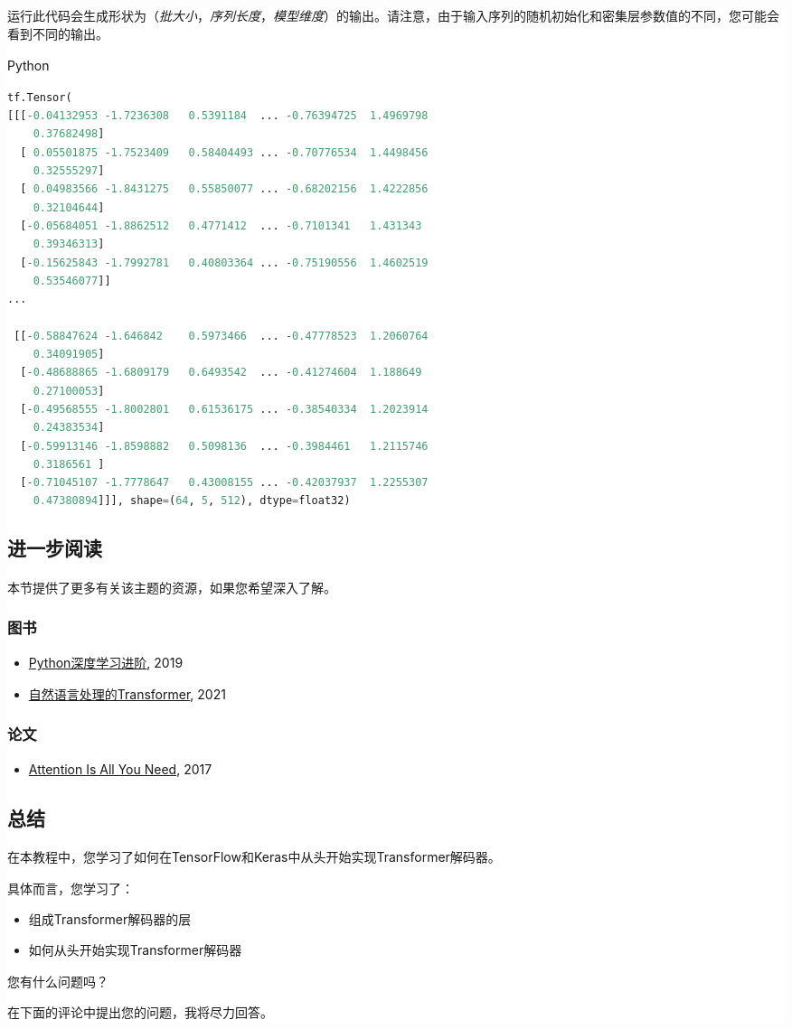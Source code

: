 ```py
```

运行此代码会生成形状为（*批大小*，*序列长度*，*模型维度*）的输出。请注意，由于输入序列的随机初始化和密集层参数值的不同，您可能会看到不同的输出。

Python

```py
tf.Tensor(
[[[-0.04132953 -1.7236308   0.5391184  ... -0.76394725  1.4969798
    0.37682498]
  [ 0.05501875 -1.7523409   0.58404493 ... -0.70776534  1.4498456
    0.32555297]
  [ 0.04983566 -1.8431275   0.55850077 ... -0.68202156  1.4222856
    0.32104644]
  [-0.05684051 -1.8862512   0.4771412  ... -0.7101341   1.431343
    0.39346313]
  [-0.15625843 -1.7992781   0.40803364 ... -0.75190556  1.4602519
    0.53546077]]
...

 [[-0.58847624 -1.646842    0.5973466  ... -0.47778523  1.2060764
    0.34091905]
  [-0.48688865 -1.6809179   0.6493542  ... -0.41274604  1.188649
    0.27100053]
  [-0.49568555 -1.8002801   0.61536175 ... -0.38540334  1.2023914
    0.24383534]
  [-0.59913146 -1.8598882   0.5098136  ... -0.3984461   1.2115746
    0.3186561 ]
  [-0.71045107 -1.7778647   0.43008155 ... -0.42037937  1.2255307
    0.47380894]]], shape=(64, 5, 512), dtype=float32)
```

## **进一步阅读**

本节提供了更多有关该主题的资源，如果您希望深入了解。

### **图书**

+   [Python深度学习进阶](https://www.amazon.com/Advanced-Deep-Learning-Python-next-generation/dp/178995617X), 2019

+   [自然语言处理的Transformer](https://www.amazon.com/Transformers-Natural-Language-Processing-architectures/dp/1800565798), 2021

### **论文**

+   [Attention Is All You Need](https://arxiv.org/abs/1706.03762), 2017

## **总结**

在本教程中，您学习了如何在TensorFlow和Keras中从头开始实现Transformer解码器。

具体而言，您学习了：

+   组成Transformer解码器的层

+   如何从头开始实现Transformer解码器

您有什么问题吗？

在下面的评论中提出您的问题，我将尽力回答。
